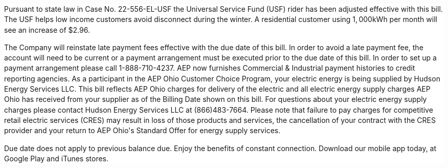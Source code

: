 Pursuant to state law in Case No. 22-556-EL-USF the Universal Service Fund (USF) rider has been adjusted effective with this bill. The USF helps low income customers avoid disconnect during the winter. A residential customer using $1,000 \mathrm{kWh}$ per month will see an increase of $\$ 2.96$.

The Company will reinstate late payment fees effective with the due date of this bill. In order to avoid a late payment fee, the account will need to be current or a payment arrangement must be executed prior to the due date of this bill. In order to set up a payment arrangement please call 1-888-710-4237.
AEP now furnishes Commercial \& Industrial payment histories to credit reporting agencies.
As a participant in the AEP Ohio Customer Choice Program, your electric energy is being supplied by Hudson Energy Services LLC. This bill reflects AEP Ohio charges for delivery of the electric and all electric energy supply charges AEP Ohio has received from your supplier as of the Billing Date shown on this bill. For questions about your electric energy supply charges please contact Hudson Energy Services LLC at (866)483-7664. Please note that failure to pay charges for competitive retail electric services (CRES) may result in loss of those products and services, the cancellation of your contract with the CRES provider and your return to AEP Ohio's Standard Offer for energy supply services.

Due date does not apply to previous balance due.
Enjoy the benefits of constant connection. Download our mobile app today, at Google Play and iTunes stores.

